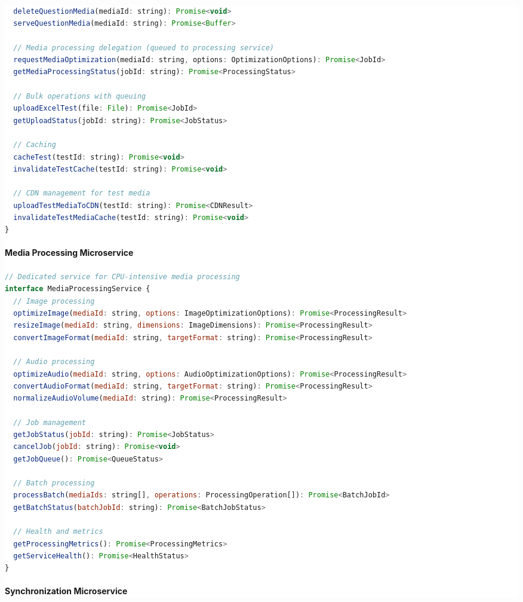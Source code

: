 ```javascript
  deleteQuestionMedia(mediaId: string): Promise<void>
  serveQuestionMedia(mediaId: string): Promise<Buffer>

  // Media processing delegation (queued to processing service)
  requestMediaOptimization(mediaId: string, options: OptimizationOptions): Promise<JobId>
  getMediaProcessingStatus(jobId: string): Promise<ProcessingStatus>

  // Bulk operations with queuing
  uploadExcelTest(file: File): Promise<JobId>
  getUploadStatus(jobId: string): Promise<JobStatus>

  // Caching
  cacheTest(testId: string): Promise<void>
  invalidateTestCache(testId: string): Promise<void>

  // CDN management for test media
  uploadTestMediaToCDN(testId: string): Promise<CDNResult>
  invalidateTestMediaCache(testId: string): Promise<void>
}
```

#### Media Processing Microservice

```javascript
// Dedicated service for CPU-intensive media processing
interface MediaProcessingService {
  // Image processing
  optimizeImage(mediaId: string, options: ImageOptimizationOptions): Promise<ProcessingResult>
  resizeImage(mediaId: string, dimensions: ImageDimensions): Promise<ProcessingResult>
  convertImageFormat(mediaId: string, targetFormat: string): Promise<ProcessingResult>

  // Audio processing
  optimizeAudio(mediaId: string, options: AudioOptimizationOptions): Promise<ProcessingResult>
  convertAudioFormat(mediaId: string, targetFormat: string): Promise<ProcessingResult>
  normalizeAudioVolume(mediaId: string): Promise<ProcessingResult>

  // Job management
  getJobStatus(jobId: string): Promise<JobStatus>
  cancelJob(jobId: string): Promise<void>
  getJobQueue(): Promise<QueueStatus>

  // Batch processing
  processBatch(mediaIds: string[], operations: ProcessingOperation[]): Promise<BatchJobId>
  getBatchStatus(batchJobId: string): Promise<BatchJobStatus>

  // Health and metrics
  getProcessingMetrics(): Promise<ProcessingMetrics>
  getServiceHealth(): Promise<HealthStatus>
}
```

#### Synchronization Microservice
